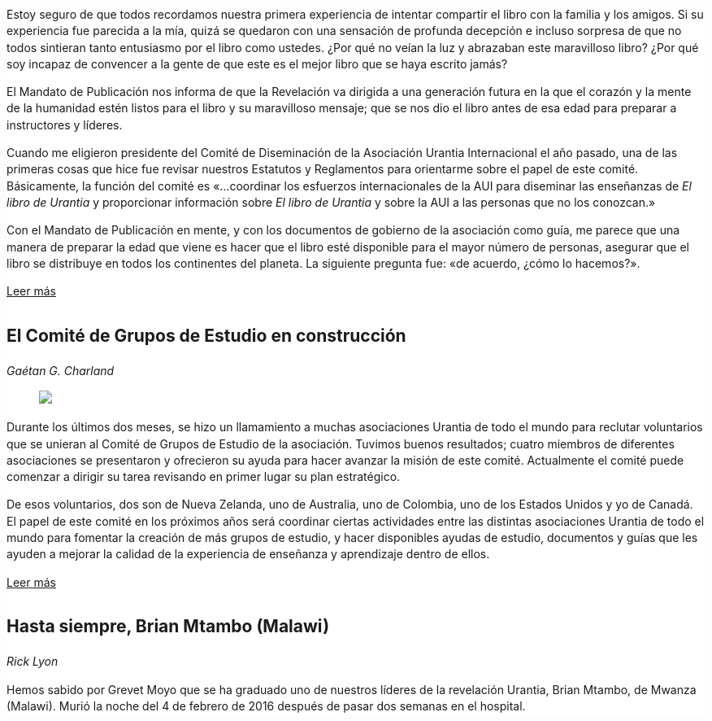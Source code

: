 Estoy seguro de que todos recordamos nuestra primera experiencia de intentar compartir el libro con la familia y los amigos. Si su experiencia fue parecida a la mía, quizá se quedaron con una sensación de profunda decepción e incluso sorpresa de que no todos sintieran tanto entusiasmo por el libro como ustedes. ¿Por qué no veían la luz y abrazaban este maravilloso libro? ¿Por qué soy incapaz de convencer a la gente de que este es el mejor libro que se haya escrito jamás?

El Mandato de Publicación nos informa de que la Revelación va dirigida a una generación futura en la que el corazón y la mente de la humanidad estén listos para el libro y su maravilloso mensaje; que se nos dio el libro antes de esa edad para preparar a instructores y líderes.

Cuando me eligieron presidente del Comité de Diseminación de la Asociación Urantia Internacional el año pasado, una de las primeras cosas que hice fue revisar nuestros Estatutos y Reglamentos para orientarme sobre el papel de este comité. Básicamente, la función del comité es «…coordinar los esfuerzos internacionales de la AUI para diseminar las enseñanzas de _El libro de Urantia_ y proporcionar información sobre _El libro de Urantia_ y sobre la AUI a las personas que no los conozcan.»

Con el Mandato de Publicación en mente, y con los documentos de gobierno de la asociación como guía, me parece que una manera de preparar la edad que viene es hacer que el libro esté disponible para el mayor número de personas, asegurar que el libro se distribuye en todos los continentes del planeta. La siguiente pregunta fue: «de acuerdo, ¿cómo lo hacemos?».

[Leer más](/es/article/David_Linthicum/seeding_the_urantia_book)
<br style="clear:both;"/>


## El Comité de Grupos de Estudio en construcción

_Gaétan G. Charland_

<figure id="Figure_10" class="image urantiapedia image-style-align-left">
<img src="/image/article/IUA_Tidings/Gaetn-Charland-150x150.jpg">
</figure>

Durante los últimos dos meses, se hizo un llamamiento a muchas asociaciones Urantia de todo el mundo para reclutar voluntarios que se unieran al Comité de Grupos de Estudio de la asociación. Tuvimos buenos resultados; cuatro miembros de diferentes asociaciones se presentaron y ofrecieron su ayuda para hacer avanzar la misión de este comité. Actualmente el comité puede comenzar a dirigir su tarea revisando en primer lugar su plan estratégico.

De esos voluntarios, dos son de Nueva Zelanda, uno de Australia, uno de Colombia, uno de los Estados Unidos y yo de Canadá. El papel de este comité en los próximos años será coordinar ciertas actividades entre las distintas asociaciones Urantia de todo el mundo para fomentar la creación de más grupos de estudio, y hacer disponibles ayudas de estudio, documentos y guías que les ayuden a mejorar la calidad de la experiencia de enseñanza y aprendizaje dentro de ellos.

[Leer más](/es/article/Gaetan_Charland/study_group_committee_in_the_making)
<br style="clear:both;"/>


## Hasta siempre, Brian Mtambo (Malawi)

_Rick Lyon_

Hemos sabido por Grevet Moyo que se ha graduado uno de nuestros líderes de la revelación Urantia, Brian Mtambo, de Mwanza (Malawi). Murió la noche del 4 de febrero de 2016 después de pasar dos semanas en el hospital.
